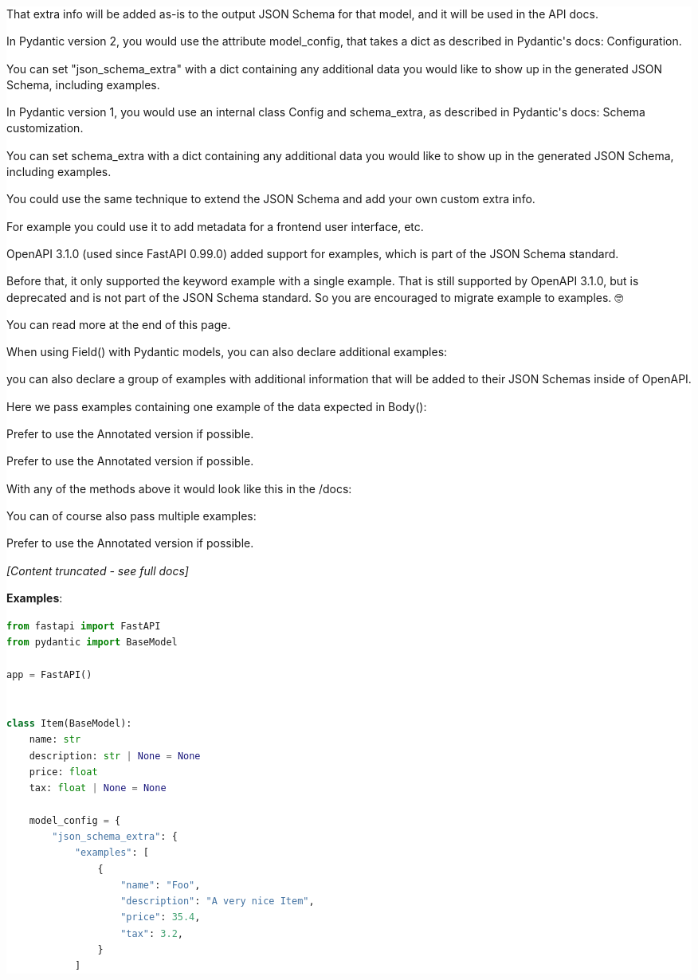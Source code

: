 That extra info will be added as-is to the output JSON Schema for that model, and it will be used in the API docs.

In Pydantic version 2, you would use the attribute model_config, that takes a dict as described in Pydantic's docs: Configuration.

You can set "json_schema_extra" with a dict containing any additional data you would like to show up in the generated JSON Schema, including examples.

In Pydantic version 1, you would use an internal class Config and schema_extra, as described in Pydantic's docs: Schema customization.

You can set schema_extra with a dict containing any additional data you would like to show up in the generated JSON Schema, including examples.

You could use the same technique to extend the JSON Schema and add your own custom extra info.

For example you could use it to add metadata for a frontend user interface, etc.

OpenAPI 3.1.0 (used since FastAPI 0.99.0) added support for examples, which is part of the JSON Schema standard.

Before that, it only supported the keyword example with a single example. That is still supported by OpenAPI 3.1.0, but is deprecated and is not part of the JSON Schema standard. So you are encouraged to migrate example to examples. 🤓

You can read more at the end of this page.

When using Field() with Pydantic models, you can also declare additional examples:

you can also declare a group of examples with additional information that will be added to their JSON Schemas inside of OpenAPI.

Here we pass examples containing one example of the data expected in Body():

Prefer to use the Annotated version if possible.

Prefer to use the Annotated version if possible.

With any of the methods above it would look like this in the /docs:

You can of course also pass multiple examples:

Prefer to use the Annotated version if possible.


*[Content truncated - see full docs]*

**Examples**:

```python
from fastapi import FastAPI
from pydantic import BaseModel

app = FastAPI()


class Item(BaseModel):
    name: str
    description: str | None = None
    price: float
    tax: float | None = None

    model_config = {
        "json_schema_extra": {
            "examples": [
                {
                    "name": "Foo",
                    "description": "A very nice Item",
                    "price": 35.4,
                    "tax": 3.2,
                }
            ]
```